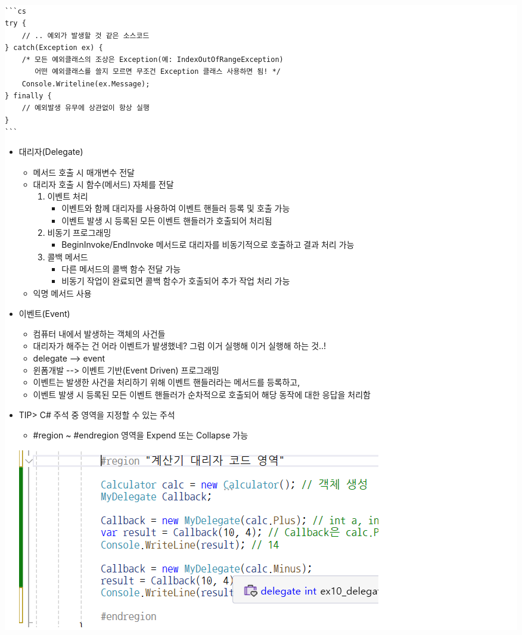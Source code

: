 	```cs
	try {
		// .. 예외가 발생할 것 같은 소스코드
	} catch(Exception ex) {
		/* 모든 예외클래스의 조상은 Exception(예: IndexOutOfRangeException)
		   어떤 예외클래스를 쓸지 모르면 무조건 Exception 클래스 사용하면 됨! */
		Console.Writeline(ex.Message);
	} finally {
		// 예외발생 유무에 상관없이 항상 실행
	}
	```

- 대리자(Delegate)
	- 메서드 호출 시 매개변수 전달
	- 대리자 호출 시 함수(메서드) 자체를 전달
		1. 이벤트 처리 
			- 이벤트와 함께 대리자를 사용하여 이벤트 핸들러 등록 및 호출 가능
			- 이벤트 발생 시 등록된 모든 이벤트 핸들러가 호출되어 처리됨
		2. 비동기 프로그래밍
			- BeginInvoke/EndInvoke 메서드로 대리자를 비동기적으로 호출하고 결과 처리 가능
		3. 콜백 메서드
			- 다른 메서드의 콜백 함수 전달 가능
			- 비동기 작업이 완료되면 콜백 함수가 호출되어 추가 작업 처리 가능
	- 익명 메서드 사용

- 이벤트(Event)
	- 컴퓨터 내에서 발생하는 객체의 사건들
	- 대리자가 해주는 건 어라 이벤트가 발생했네? 그럼 이거 실행해 이거 실행해 하는 것..!
	- delegate --> event
	- 윈폼개발 --> 이벤트 기반(Event Driven) 프로그래밍
	- 이벤트는 발생한 사건을 처리하기 위해 이벤트 핸들러라는 메서드를 등록하고,
	- 이벤트 발생 시 등록된 모든 이벤트 핸들러가 순차적으로 호출되어 해당 동작에 대한 응답을 처리함

- TIP> C# 주석 중 영역을 지정할 수 있는 주석
	- #region ~ #endregion 영역을 Expend 또는 Collapse 가능

	![region주석](https://raw.githubusercontent.com/som7199/basic-csharp-2024/main/images/cs002.png)
